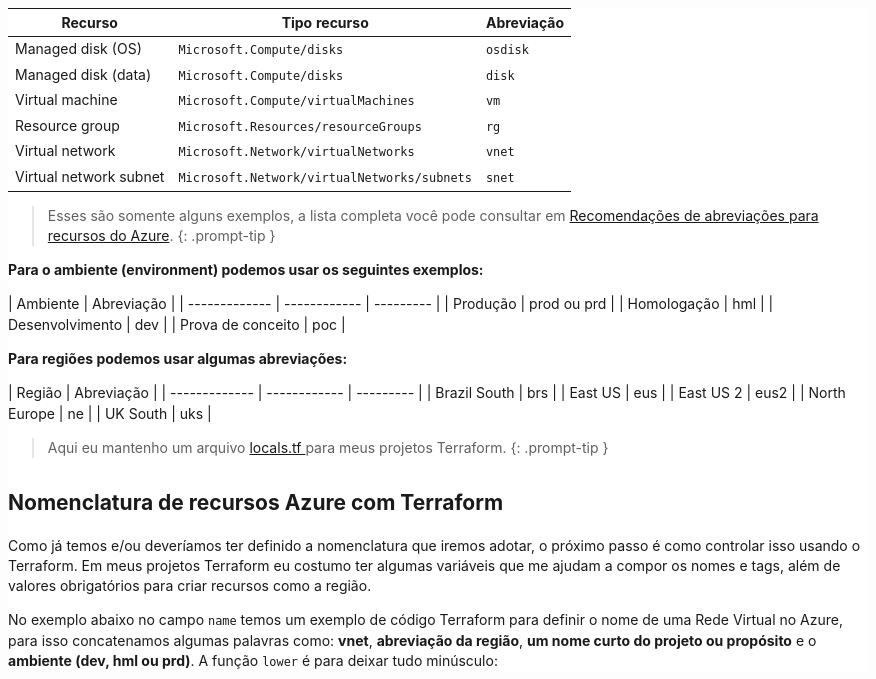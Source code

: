 | Recurso | Tipo recurso | Abreviação |
| ------------- | ------------ | --------- |
| Managed disk (OS) | `Microsoft.Compute/disks` | `osdisk` |
| Managed disk (data) | `Microsoft.Compute/disks` | `disk` |
| Virtual machine | `Microsoft.Compute/virtualMachines` | `vm` |
| Resource group | `Microsoft.Resources/resourceGroups` | `rg` |
| Virtual network | `Microsoft.Network/virtualNetworks` | `vnet`|
| Virtual network subnet | `Microsoft.Network/virtualNetworks/subnets` | `snet`|

> Esses são somente alguns exemplos, a lista completa você pode consultar em <a href="https://learn.microsoft.com/en-us/azure/cloud-adoption-framework/ready/azure-best-practices/resource-abbreviations" target="_blank">Recomendações de abreviações para recursos do Azure</a>.
{: .prompt-tip }

**Para o ambiente (environment) podemos usar os seguintes exemplos:**

| Ambiente | Abreviação |
| ------------- | ------------ | --------- |
| Produção | prod ou prd |
| Homologação | hml |
| Desenvolvimento | dev |
| Prova de conceito | poc |

**Para regiões podemos usar algumas abreviações:**

| Região | Abreviação |
| ------------- | ------------ | --------- |
| Brazil South | brs |
| East US | eus |
| East US 2 | eus2 |
| North Europe | ne |
| UK South | uks |

> Aqui eu mantenho um arquivo <a href="https://arantes.net.br/assets/img/40/locals.tf" target="_blank">locals.tf </a> para meus projetos Terraform.
{: .prompt-tip }

## Nomenclatura de recursos Azure com Terraform

Como já temos e/ou deveríamos ter definido a nomenclatura que iremos adotar, o próximo passo é como controlar isso usando o Terraform. Em meus projetos Terraform eu costumo ter algumas variáveis que me ajudam a compor os nomes e tags, além de valores obrigatórios para criar recursos como a região.

No exemplo abaixo no campo `name` temos um exemplo de código Terraform para definir o nome de uma Rede Virtual no Azure, para isso concatenamos algumas palavras como: **vnet**, **abreviação da região**, **um nome curto do projeto ou propósito** e o **ambiente (dev, hml ou prd)**. A função `lower` é para deixar tudo minúsculo:
